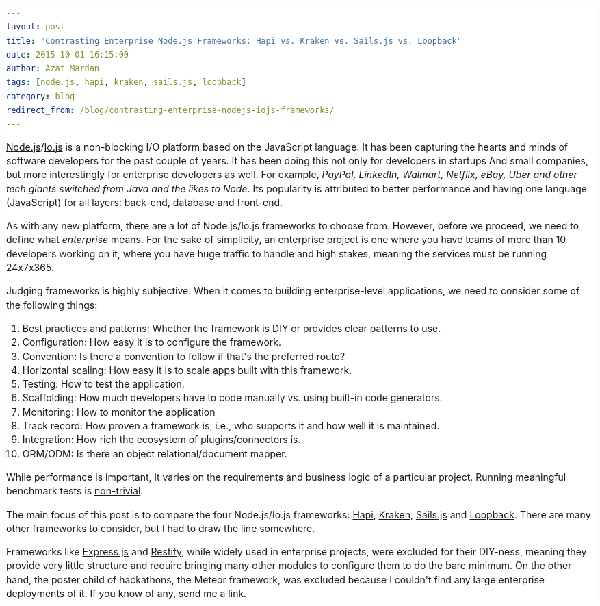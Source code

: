 ```yaml
---
layout: post
title: "Contrasting Enterprise Node.js Frameworks: Hapi vs. Kraken vs. Sails.js vs. Loopback"
date: 2015-10-01 16:15:00
author: Azat Mardan
tags: [node.js, hapi, kraken, sails.js, loopback]
category: blog
redirect_from: /blog/contrasting-enterprise-nodejs-iojs-frameworks/
---
```


[Node.js](https://nodejs.org)/[Io.js](https://iojs.org) is a non-blocking I/O platform based on the JavaScript language. It has been capturing the hearts and minds of software developers for the past couple of years. It has been doing this not only for developers in startups And small companies, but more interestingly for enterprise developers as well. For example, *PayPal, LinkedIn, Walmart, Netflix, eBay, Uber and other tech giants switched from Java and the likes to Node*. Its popularity is attributed to better performance and having one language (JavaScript) for all layers: back-end, database and front-end.



As with any new platform, there are a lot of Node.js/Io.js frameworks to choose from. However, before we proceed, we need to define what *enterprise* means. For the sake of simplicity, an enterprise project is one where you have teams of more than 10 developers working on it, where you have huge traffic to handle and high stakes, meaning the services must be running 24x7x365.

Judging frameworks is highly subjective. When it comes to building enterprise-level applications, we need to consider some of the following things:

1. Best practices and patterns: Whether the framework is DIY or provides clear patterns to use.
2. Configuration: How easy it is to configure the framework.
3. Convention: Is there a convention to follow if that's the preferred route?
4. Horizontal scaling: How easy it is to scale apps built with this framework.
5. Testing: How to test the application.
6. Scaffolding: How much developers have to code manually vs. using built-in code generators.
7. Monitoring: How to monitor the application
8. Track record: How proven a framework is, i.e., who supports it and how well it is maintained.
9. Integration: How rich the ecosystem of plugins/connectors is.
10. ORM/ODM: Is there an object relational/document mapper.

While performance is important, it varies on the requirements and business logic of a particular project. Running meaningful benchmark tests is [non-trivial](http://hueniverse.com/2014/08/20/performance-at-rest).

The main focus of this post is to compare the four Node.js/Io.js frameworks: [Hapi](http://hapijs.com), [Kraken](http://krakenjs.com), [Sails.js](http://sailsjs.org) and [Loopback](http://loopback.io). There are many other frameworks to consider, but I had to draw the line somewhere.

Frameworks like [Express.js](http://expressjs.com) and [Restify](http://mcavage.me/node-restify), while widely used in enterprise projects, were excluded for their DIY-ness, meaning they provide very little structure and require bringing many other modules to configure them to do the bare minimum. On the other hand, the poster child of hackathons, the Meteor framework, was excluded because I couldn't find any large enterprise deployments of it. If you know of any, send me a link.
